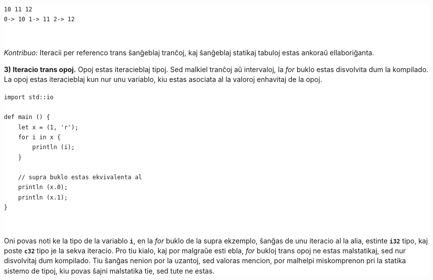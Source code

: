 ```
10 11 12 
0-> 10 1-> 11 2-> 12
```

<br>

*Kontribuo:* Iteracii per referenco trans ŝanĝeblaj tranĉoj, kaj
ŝanĝeblaj statikaj tabuloj estas ankoraŭ ellaboriĝanta.

**3) Iteracio trans opoj.** Opoj estas iteracieblaj tipoj. Sed malkiel
tranĉoj aŭ intervaloj, la *for* buklo estas disvolvita dum la
kompilado. La opoj estas iteracieblaj kun nur unu variablo, kiu estas
asociata al la valoroj enhavitaj de la opoj.

```ymir 
import std::io 

def main () {
	let x = (1, 'r');
	for i in x { 
		println (i);
	}
	
	// supra buklo estas ekvivalenta al 
	println (x.0);
	println (x.1);
}
```

<br>

Oni povas noti ke la tipo de la variablo **`i`**, en la *for* buklo de
la supra ekzemplo, ŝanĝas de unu iteracio al la alia, estinte
**`i32`** tipo, kaj poste **`c32`** tipo je la sekva iteracio. Pro tiu
kialo, kaj por malgraŭe esti ebla, *for* bukloj trans opoj ne estas
malstatikaj, sed nur disvolvitaj dum kompilado. Tiu ŝanĝas nenion por
la uzantoj, sed valoras mencion, por malhelpi miskomprenon pri la
statika sistemo de tipoj, kiu povas ŝajni malstatika tie, sed tute ne
estas.


